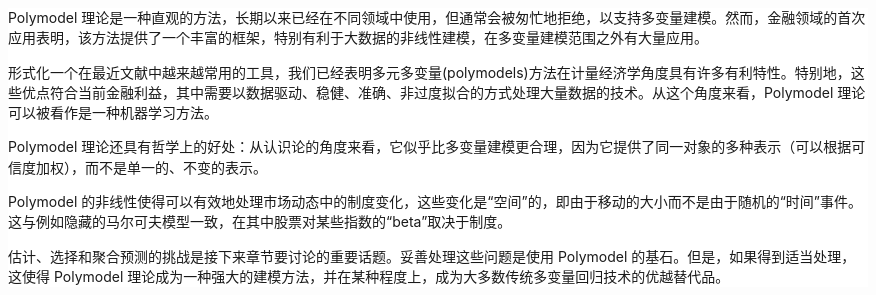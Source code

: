 Polymodel 理论是一种直观的方法，长期以来已经在不同领域中使用，但通常会被匆忙地拒绝，以支持多变量建模。然而，金融领域的首次应用表明，该方法提供了一个丰富的框架，特别有利于大数据的非线性建模，在多变量建模范围之外有大量应用。

形式化一个在最近文献中越来越常用的工具，我们已经表明多元多变量(polymodels)方法在计量经济学角度具有许多有利特性。特别地，这些优点符合当前金融利益，其中需要以数据驱动、稳健、准确、非过度拟合的方式处理大量数据的技术。从这个角度来看，Polymodel 理论可以被看作是一种机器学习方法。

Polymodel 理论还具有哲学上的好处：从认识论的角度来看，它似乎比多变量建模更合理，因为它提供了同一对象的多种表示（可以根据可信度加权），而不是单一的、不变的表示。

Polymodel 的非线性使得可以有效地处理市场动态中的制度变化，这些变化是“空间”的，即由于移动的大小而不是由于随机的“时间”事件。这与例如隐藏的马尔可夫模型一致，在其中股票对某些指数的“beta”取决于制度。

估计、选择和聚合预测的挑战是接下来章节要讨论的重要话题。妥善处理这些问题是使用 Polymodel 的基石。但是，如果得到适当处理，这使得 Polymodel 理论成为一种强大的建模方法，并在某种程度上，成为大多数传统多变量回归技术的优越替代品。
